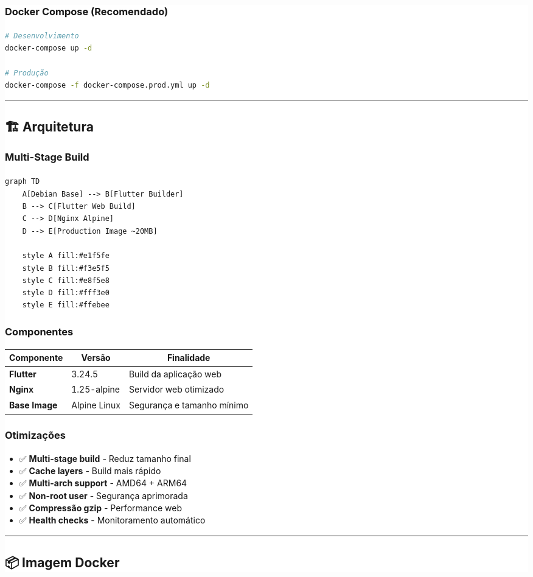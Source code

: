 ### Docker Compose (Recomendado)

```bash
# Desenvolvimento
docker-compose up -d

# Produção
docker-compose -f docker-compose.prod.yml up -d
```

---

## 🏗️ Arquitetura

### Multi-Stage Build

```mermaid
graph TD
    A[Debian Base] --> B[Flutter Builder]
    B --> C[Flutter Web Build]
    C --> D[Nginx Alpine]
    D --> E[Production Image ~20MB]
    
    style A fill:#e1f5fe
    style B fill:#f3e5f5
    style C fill:#e8f5e8
    style D fill:#fff3e0
    style E fill:#ffebee
```

### Componentes

| Componente | Versão | Finalidade |
|------------|--------|------------|
| **Flutter** | 3.24.5 | Build da aplicação web |
| **Nginx** | 1.25-alpine | Servidor web otimizado |
| **Base Image** | Alpine Linux | Segurança e tamanho mínimo |

### Otimizações

- ✅ **Multi-stage build** - Reduz tamanho final
- ✅ **Cache layers** - Build mais rápido
- ✅ **Multi-arch support** - AMD64 + ARM64
- ✅ **Non-root user** - Segurança aprimorada
- ✅ **Compressão gzip** - Performance web
- ✅ **Health checks** - Monitoramento automático

---

## 📦 Imagem Docker
